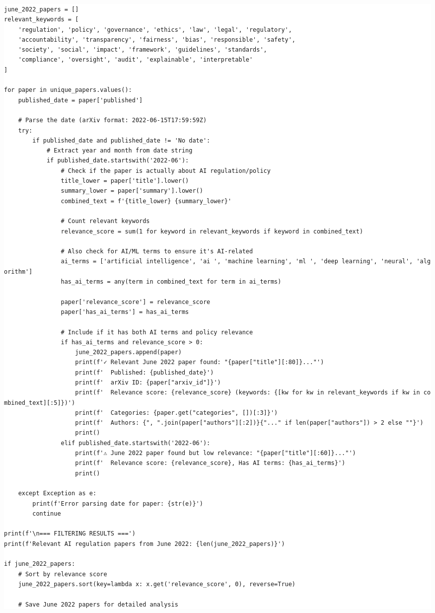 ```
june_2022_papers = []
relevant_keywords = [
    'regulation', 'policy', 'governance', 'ethics', 'law', 'legal', 'regulatory',
    'accountability', 'transparency', 'fairness', 'bias', 'responsible', 'safety',
    'society', 'social', 'impact', 'framework', 'guidelines', 'standards',
    'compliance', 'oversight', 'audit', 'explainable', 'interpretable'
]

for paper in unique_papers.values():
    published_date = paper['published']
    
    # Parse the date (arXiv format: 2022-06-15T17:59:59Z)
    try:
        if published_date and published_date != 'No date':
            # Extract year and month from date string
            if published_date.startswith('2022-06'):
                # Check if the paper is actually about AI regulation/policy
                title_lower = paper['title'].lower()
                summary_lower = paper['summary'].lower()
                combined_text = f'{title_lower} {summary_lower}'
                
                # Count relevant keywords
                relevance_score = sum(1 for keyword in relevant_keywords if keyword in combined_text)
                
                # Also check for AI/ML terms to ensure it's AI-related
                ai_terms = ['artificial intelligence', 'ai ', 'machine learning', 'ml ', 'deep learning', 'neural', 'algorithm']
                has_ai_terms = any(term in combined_text for term in ai_terms)
                
                paper['relevance_score'] = relevance_score
                paper['has_ai_terms'] = has_ai_terms
                
                # Include if it has both AI terms and policy relevance
                if has_ai_terms and relevance_score > 0:
                    june_2022_papers.append(paper)
                    print(f'✓ Relevant June 2022 paper found: "{paper["title"][:80]}..."')
                    print(f'  Published: {published_date}')
                    print(f'  arXiv ID: {paper["arxiv_id"]}')
                    print(f'  Relevance score: {relevance_score} (keywords: {[kw for kw in relevant_keywords if kw in combined_text][:5]})')
                    print(f'  Categories: {paper.get("categories", [])[:3]}')
                    print(f'  Authors: {", ".join(paper["authors"][:2])}{"..." if len(paper["authors"]) > 2 else ""}')
                    print()
                elif published_date.startswith('2022-06'):
                    print(f'⚠ June 2022 paper found but low relevance: "{paper["title"][:60]}..."')
                    print(f'  Relevance score: {relevance_score}, Has AI terms: {has_ai_terms}')
                    print()
    
    except Exception as e:
        print(f'Error parsing date for paper: {str(e)}')
        continue

print(f'\n=== FILTERING RESULTS ===') 
print(f'Relevant AI regulation papers from June 2022: {len(june_2022_papers)}')

if june_2022_papers:
    # Sort by relevance score
    june_2022_papers.sort(key=lambda x: x.get('relevance_score', 0), reverse=True)
    
    # Save June 2022 papers for detailed analysis
```